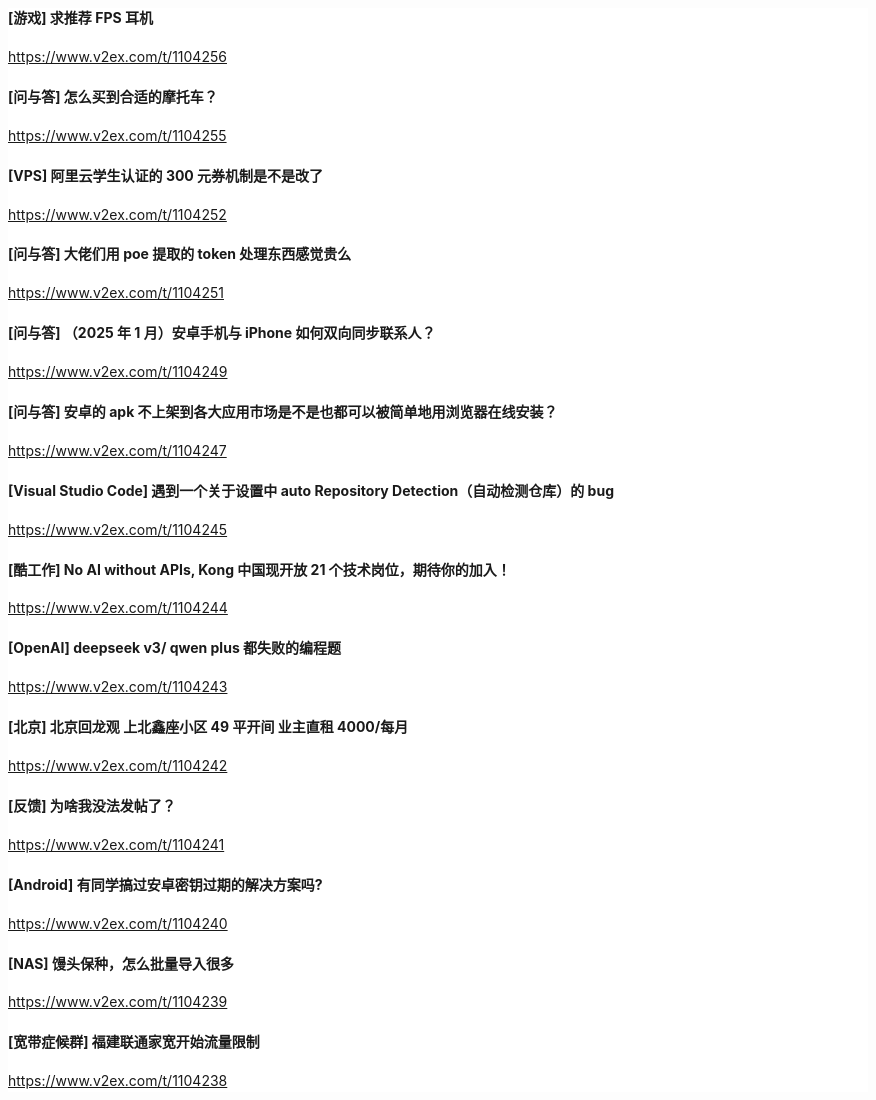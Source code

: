 #### \[游戏\] 求推荐 FPS 耳机

<span style="color: blue!80!green"><https://www.v2ex.com/t/1104256></span>

#### \[问与答\] 怎么买到合适的摩托车？

<span style="color: blue!80!green"><https://www.v2ex.com/t/1104255></span>

#### \[VPS\] 阿里云学生认证的 300 元券机制是不是改了

<span style="color: blue!80!green"><https://www.v2ex.com/t/1104252></span>

#### \[问与答\] 大佬们用 poe 提取的 token 处理东西感觉贵么

<span style="color: blue!80!green"><https://www.v2ex.com/t/1104251></span>

#### \[问与答\] （2025 年 1 月）安卓手机与 iPhone 如何双向同步联系人？

<span style="color: blue!80!green"><https://www.v2ex.com/t/1104249></span>

#### \[问与答\] 安卓的 apk 不上架到各大应用市场是不是也都可以被简单地用浏览器在线安装？

<span style="color: blue!80!green"><https://www.v2ex.com/t/1104247></span>

#### \[Visual Studio Code\] 遇到一个关于设置中 auto Repository Detection（自动检测仓库）的 bug

<span style="color: blue!80!green"><https://www.v2ex.com/t/1104245></span>

#### \[酷工作\] No AI without APIs, Kong 中国现开放 21 个技术岗位，期待你的加入！

<span style="color: blue!80!green"><https://www.v2ex.com/t/1104244></span>

#### \[OpenAI\] deepseek v3/ qwen plus 都失败的编程题

<span style="color: blue!80!green"><https://www.v2ex.com/t/1104243></span>

#### \[北京\] 北京回龙观 上北鑫座小区 49 平开间 业主直租 4000/每月

<span style="color: blue!80!green"><https://www.v2ex.com/t/1104242></span>

#### \[反馈\] 为啥我没法发帖了？

<span style="color: blue!80!green"><https://www.v2ex.com/t/1104241></span>

#### \[Android\] 有同学搞过安卓密钥过期的解决方案吗?

<span style="color: blue!80!green"><https://www.v2ex.com/t/1104240></span>

#### \[NAS\] 馒头保种，怎么批量导入很多

<span style="color: blue!80!green"><https://www.v2ex.com/t/1104239></span>

#### \[宽带症候群\] 福建联通家宽开始流量限制

<span style="color: blue!80!green"><https://www.v2ex.com/t/1104238></span>
